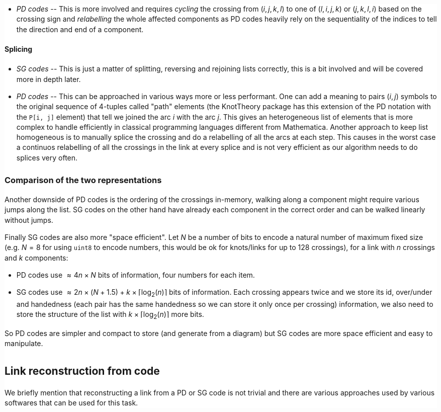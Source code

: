 -   _PD codes_ -- This is more involved and requires _cycling_ the crossing from
    $(i, j, k, l)$ to one of $(l, i, j, k)$ or $(j, k, l, i)$ based on the
    crossing sign and _relabelling_ the whole affected components as PD codes
    heavily rely on the sequentiality of the indices to tell the direction and
    end of a component.

#### Splicing

-   _SG codes_ -- This is just a matter of splitting, reversing and rejoining
    lists correctly, this is a bit involved and will be covered more in depth
    later.

-   _PD codes_ -- This can be approached in various ways more or less
    performant. One can add a meaning to pairs $(i, j)$ symbols to the original
    sequence of 4-tuples called "path" elements (the KnotTheory package has this
    extension of the PD notation with the `P[i, j]` element) that tell we joined
    the arc $i$ with the arc $j$. This gives an heterogeneous list of elements
    that is more complex to handle efficiently in classical programming
    languages different from Mathematica. Another approach to keep list
    homogeneous is to manually splice the crossing and do a relabelling of all
    the arcs at each step. This causes in the worst case a continuos relabelling
    of all the crossings in the link at every splice and is not very efficient
    as our algorithm needs to do splices very often.

### Comparison of the two representations

Another downside of PD codes is the ordering of the crossings in-memory, walking
along a component might require various jumps along the list. SG codes on the
other hand have already each component in the correct order and can be walked
linearly without jumps.

Finally SG codes are also more "space efficient". Let $N$ be a number of bits to
encode a natural number of maximum fixed size (e.g. $N = 8$ for using `uint8` to
encode numbers, this would be ok for knots/links for up to 128 crossings), for a
link with $n$ crossings and $k$ components:

-   PD codes use $\approx 4n \times N$ bits of information, four numbers for
    each item.

-   SG codes use $\approx 2n \times (N + 1.5) + k \times \lceil\log_2(n)\rceil$
    bits of information. Each crossing appears twice and we store its id,
    over/under and handedness (each pair has the same handedness so we can store
    it only once per crossing) information, we also need to store the structure
    of the list with $k \times \lceil\log_2(n)\rceil$ more bits.

So PD codes are simpler and compact to store (and generate from a diagram) but
SG codes are more space efficient and easy to manipulate.

## Link reconstruction from code

We briefly mention that reconstructing a link from a PD or SG code is not
trivial and there are various approaches used by various softwares that can be
used for this task.
